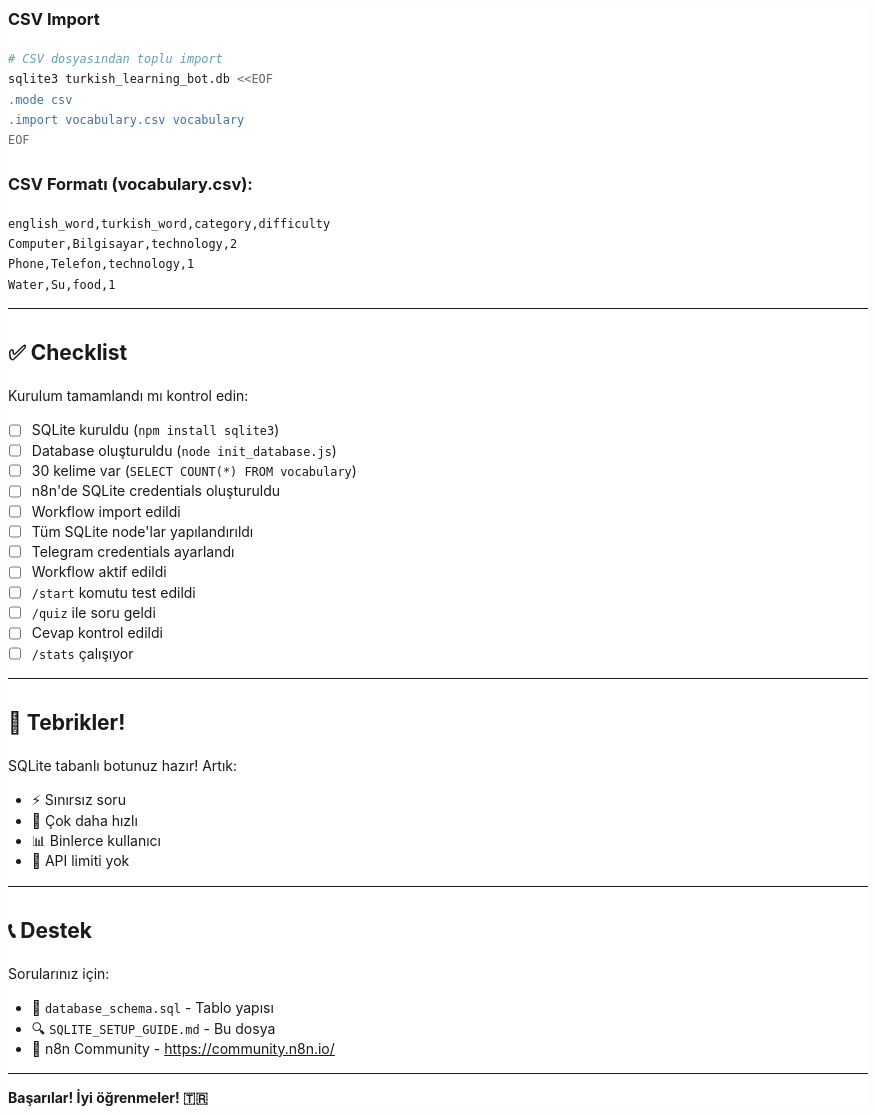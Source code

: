 ### CSV Import
```bash
# CSV dosyasından toplu import
sqlite3 turkish_learning_bot.db <<EOF
.mode csv
.import vocabulary.csv vocabulary
EOF
```

### CSV Formatı (vocabulary.csv):
```csv
english_word,turkish_word,category,difficulty
Computer,Bilgisayar,technology,2
Phone,Telefon,technology,1
Water,Su,food,1
```

---

## ✅ Checklist

Kurulum tamamlandı mı kontrol edin:

- [ ] SQLite kuruldu (`npm install sqlite3`)
- [ ] Database oluşturuldu (`node init_database.js`)
- [ ] 30 kelime var (`SELECT COUNT(*) FROM vocabulary`)
- [ ] n8n'de SQLite credentials oluşturuldu
- [ ] Workflow import edildi
- [ ] Tüm SQLite node'lar yapılandırıldı
- [ ] Telegram credentials ayarlandı
- [ ] Workflow aktif edildi
- [ ] `/start` komutu test edildi
- [ ] `/quiz` ile soru geldi
- [ ] Cevap kontrol edildi
- [ ] `/stats` çalışıyor

---

## 🎉 Tebrikler!

SQLite tabanlı botunuz hazır! Artık:
- ⚡ Sınırsız soru
- 🚀 Çok daha hızlı
- 📊 Binlerce kullanıcı
- 💪 API limiti yok

---

## 📞 Destek

Sorularınız için:
- 📖 `database_schema.sql` - Tablo yapısı
- 🔍 `SQLITE_SETUP_GUIDE.md` - Bu dosya
- 💬 n8n Community - https://community.n8n.io/

---

**Başarılar! İyi öğrenmeler! 🇹🇷**
